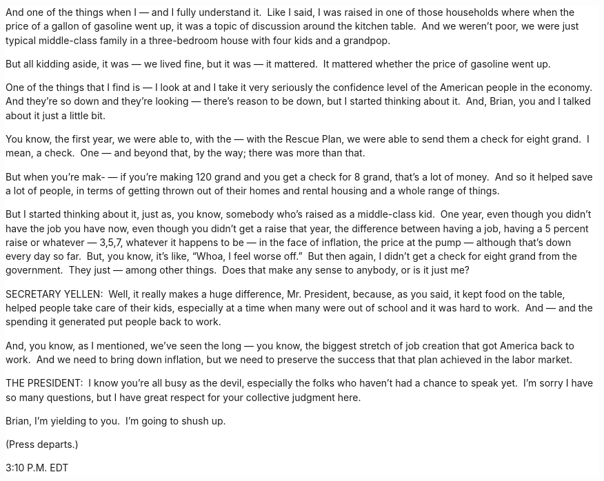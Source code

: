 And one of the things when I — and I fully understand it.  Like I said,
I was raised in one of those households where when the price of a gallon
of gasoline went up, it was a topic of discussion around the kitchen
table.  And we weren’t poor, we were just typical middle-class family in
a three-bedroom house with four kids and a grandpop.  
  
But all kidding aside, it was — we lived fine, but it was — it
mattered.  It mattered whether the price of gasoline went up.  
  
One of the things that I find is — I look at and I take it very
seriously the confidence level of the American people in the economy. 
And they’re so down and they’re looking — there’s reason to be down, but
I started thinking about it.  And, Brian, you and I talked about it just
a little bit.   
  
You know, the first year, we were able to, with the — with the Rescue
Plan, we were able to send them a check for eight grand.  I mean, a
check.  One — and beyond that, by the way; there was more than that.  
  
But when you’re mak- — if you’re making 120 grand and you get a check
for 8 grand, that’s a lot of money.  And so it helped save a lot of
people, in terms of getting thrown out of their homes and rental housing
and a whole range of things.  
  
But I started thinking about it, just as, you know, somebody who’s
raised as a middle-class kid.  One year, even though you didn’t have the
job you have now, even though you didn’t get a raise that year, the
difference between having a job, having a 5 percent raise or whatever —
3,5,7, whatever it happens to be — in the face of inflation, the price
at the pump — although that’s down every day so far.  But, you know,
it’s like, “Whoa, I feel worse off.”  But then again, I didn’t get a
check for eight grand from the government.  They just — among other
things.  Does that make any sense to anybody, or is it just me?

  
SECRETARY YELLEN:  Well, it really makes a huge difference, Mr.
President, because, as you said, it kept food on the table, helped
people take care of their kids, especially at a time when many were out
of school and it was hard to work.  And — and the spending it generated
put people back to work. 

And, you know, as I mentioned, we’ve seen the long — you know, the
biggest stretch of job creation that got America back to work.  And we
need to bring down inflation, but we need to preserve the success that
that plan achieved in the labor market.

  
THE PRESIDENT:  I know you’re all busy as the devil, especially the
folks who haven’t had a chance to speak yet.  I’m sorry I have so many
questions, but I have great respect for your collective judgment here.  
  
Brian, I’m yielding to you.  I’m going to shush up.

(Press departs.)

  
3:10 P.M. EDT
